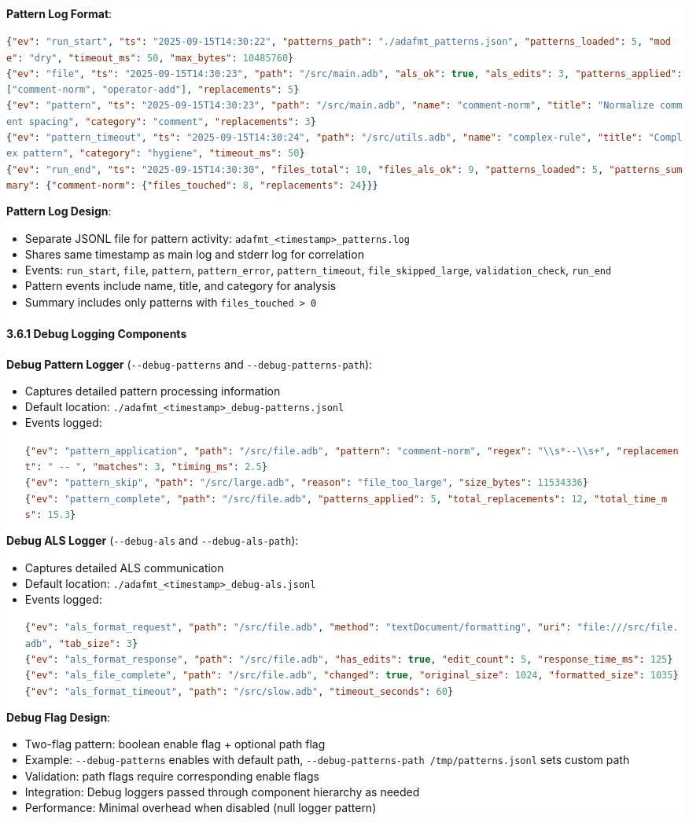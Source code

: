 **Pattern Log Format**:
```json
{"ev": "run_start", "ts": "2025-09-15T14:30:22", "patterns_path": "./adafmt_patterns.json", "patterns_loaded": 5, "mode": "dry", "timeout_ms": 50, "max_bytes": 10485760}
{"ev": "file", "ts": "2025-09-15T14:30:23", "path": "/src/main.adb", "als_ok": true, "als_edits": 3, "patterns_applied": ["comment-norm", "operator-add"], "replacements": 5}
{"ev": "pattern", "ts": "2025-09-15T14:30:23", "path": "/src/main.adb", "name": "comment-norm", "title": "Normalize comment spacing", "category": "comment", "replacements": 3}
{"ev": "pattern_timeout", "ts": "2025-09-15T14:30:24", "path": "/src/utils.adb", "name": "complex-rule", "title": "Complex pattern", "category": "hygiene", "timeout_ms": 50}
{"ev": "run_end", "ts": "2025-09-15T14:30:30", "files_total": 10, "files_als_ok": 9, "patterns_loaded": 5, "patterns_summary": {"comment-norm": {"files_touched": 8, "replacements": 24}}}
```

**Pattern Log Design**:
- Separate JSONL file for pattern activity: `adafmt_<timestamp>_patterns.log`
- Shares same timestamp as main log and stderr log for correlation
- Events: `run_start`, `file`, `pattern`, `pattern_error`, `pattern_timeout`, `file_skipped_large`, `validation_check`, `run_end`
- Pattern events include name, title, and category for analysis
- Summary includes only patterns with `files_touched > 0`

#### 3.6.1 Debug Logging Components

**Debug Pattern Logger** (`--debug-patterns` and `--debug-patterns-path`):
- Captures detailed pattern processing information
- Default location: `./adafmt_<timestamp>_debug-patterns.jsonl`
- Events logged:
  ```json
  {"ev": "pattern_application", "path": "/src/file.adb", "pattern": "comment-norm", "regex": "\\s*--\\s+", "replacement": " -- ", "matches": 3, "timing_ms": 2.5}
  {"ev": "pattern_skip", "path": "/src/large.adb", "reason": "file_too_large", "size_bytes": 11534336}
  {"ev": "pattern_complete", "path": "/src/file.adb", "patterns_applied": 5, "total_replacements": 12, "total_time_ms": 15.3}
  ```

**Debug ALS Logger** (`--debug-als` and `--debug-als-path`):
- Captures detailed ALS communication
- Default location: `./adafmt_<timestamp>_debug-als.jsonl`
- Events logged:
  ```json
  {"ev": "als_format_request", "path": "/src/file.adb", "method": "textDocument/formatting", "uri": "file:///src/file.adb", "tab_size": 3}
  {"ev": "als_format_response", "path": "/src/file.adb", "has_edits": true, "edit_count": 5, "response_time_ms": 125}
  {"ev": "als_file_complete", "path": "/src/file.adb", "changed": true, "original_size": 1024, "formatted_size": 1035}
  {"ev": "als_format_timeout", "path": "/src/slow.adb", "timeout_seconds": 60}
  ```

**Debug Flag Design**:
- Two-flag pattern: boolean enable flag + optional path flag
- Example: `--debug-patterns` enables with default path, `--debug-patterns-path /tmp/patterns.jsonl` sets custom path
- Validation: path flags require corresponding enable flags
- Integration: Debug loggers passed through component hierarchy as needed
- Performance: Minimal overhead when disabled (null logger pattern)
